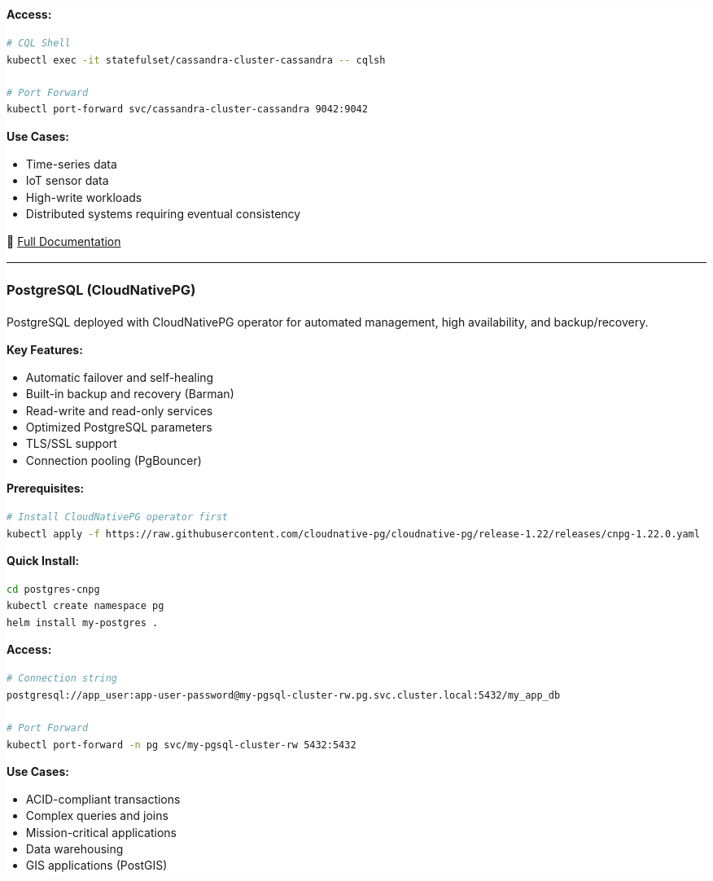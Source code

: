 **Access:**
```bash
# CQL Shell
kubectl exec -it statefulset/cassandra-cluster-cassandra -- cqlsh

# Port Forward
kubectl port-forward svc/cassandra-cluster-cassandra 9042:9042
```

**Use Cases:**
- Time-series data
- IoT sensor data
- High-write workloads
- Distributed systems requiring eventual consistency

📖 [Full Documentation](./cassandra/README.md)

---

### PostgreSQL (CloudNativePG)

PostgreSQL deployed with CloudNativePG operator for automated management, high availability, and backup/recovery.

**Key Features:**
- Automatic failover and self-healing
- Built-in backup and recovery (Barman)
- Read-write and read-only services
- Optimized PostgreSQL parameters
- TLS/SSL support
- Connection pooling (PgBouncer)

**Prerequisites:**
```bash
# Install CloudNativePG operator first
kubectl apply -f https://raw.githubusercontent.com/cloudnative-pg/cloudnative-pg/release-1.22/releases/cnpg-1.22.0.yaml
```

**Quick Install:**
```bash
cd postgres-cnpg
kubectl create namespace pg
helm install my-postgres .
```

**Access:**
```bash
# Connection string
postgresql://app_user:app-user-password@my-pgsql-cluster-rw.pg.svc.cluster.local:5432/my_app_db

# Port Forward
kubectl port-forward -n pg svc/my-pgsql-cluster-rw 5432:5432
```

**Use Cases:**
- ACID-compliant transactions
- Complex queries and joins
- Mission-critical applications
- Data warehousing
- GIS applications (PostGIS)
